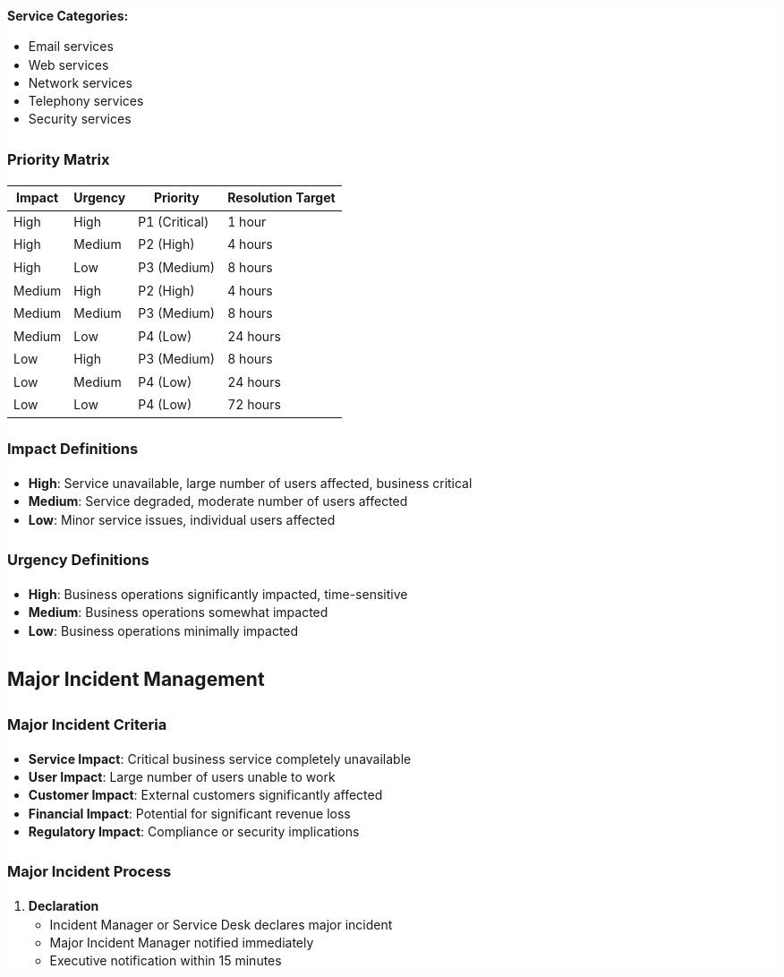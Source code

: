 **Service Categories:**
- Email services
- Web services
- Network services
- Telephony services
- Security services

### Priority Matrix

| **Impact** | **Urgency** | **Priority** | **Resolution Target** |
|------------|-------------|--------------|----------------------|
| High | High | P1 (Critical) | 1 hour |
| High | Medium | P2 (High) | 4 hours |
| High | Low | P3 (Medium) | 8 hours |
| Medium | High | P2 (High) | 4 hours |
| Medium | Medium | P3 (Medium) | 8 hours |
| Medium | Low | P4 (Low) | 24 hours |
| Low | High | P3 (Medium) | 8 hours |
| Low | Medium | P4 (Low) | 24 hours |
| Low | Low | P4 (Low) | 72 hours |

### Impact Definitions
- **High**: Service unavailable, large number of users affected, business critical
- **Medium**: Service degraded, moderate number of users affected
- **Low**: Minor service issues, individual users affected

### Urgency Definitions  
- **High**: Business operations significantly impacted, time-sensitive
- **Medium**: Business operations somewhat impacted
- **Low**: Business operations minimally impacted

## Major Incident Management

### Major Incident Criteria
- **Service Impact**: Critical business service completely unavailable
- **User Impact**: Large number of users unable to work
- **Customer Impact**: External customers significantly affected
- **Financial Impact**: Potential for significant revenue loss
- **Regulatory Impact**: Compliance or security implications

### Major Incident Process

1. **Declaration**
   - Incident Manager or Service Desk declares major incident
   - Major Incident Manager notified immediately
   - Executive notification within 15 minutes
